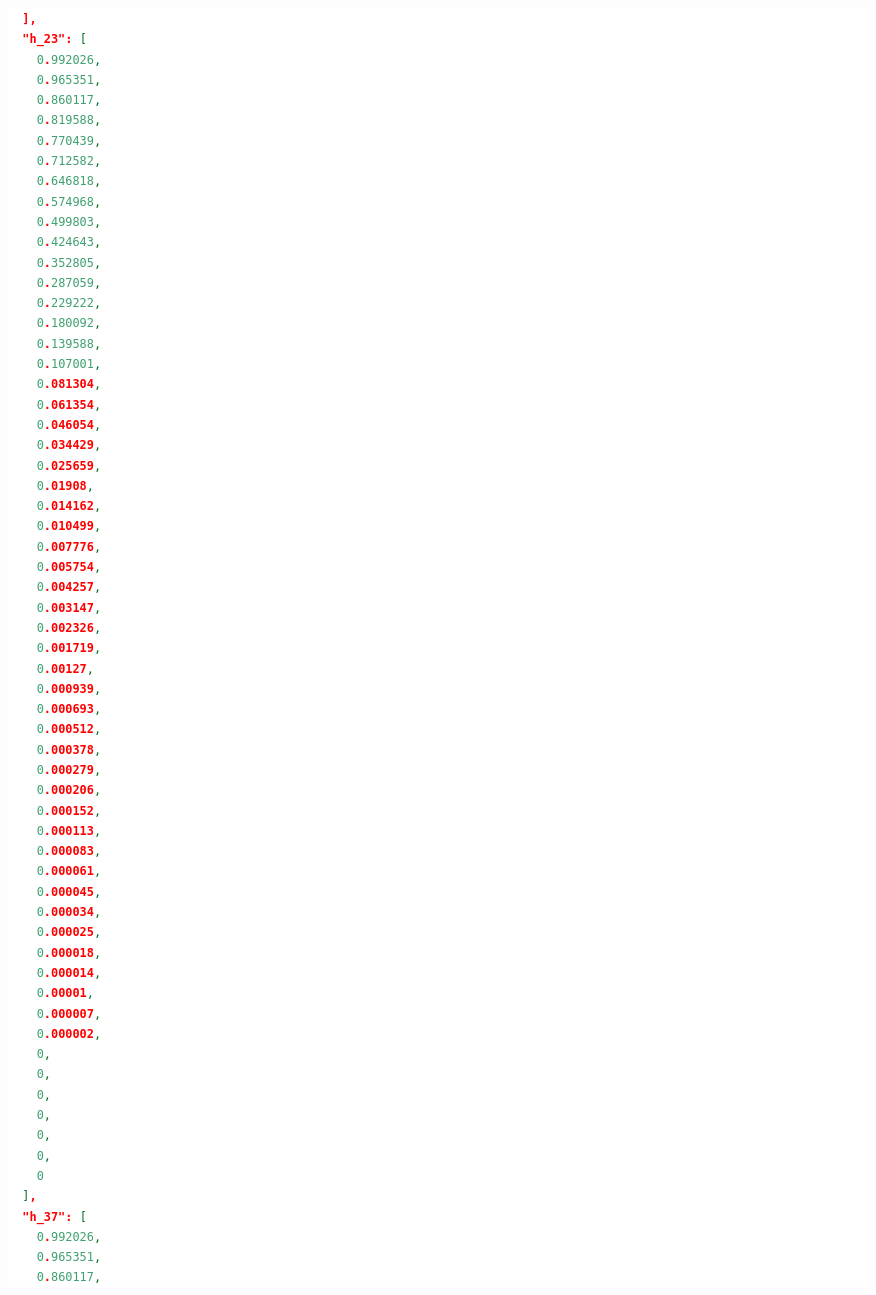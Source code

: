 ```json
  ],
  "h_23": [
    0.992026,
    0.965351,
    0.860117,
    0.819588,
    0.770439,
    0.712582,
    0.646818,
    0.574968,
    0.499803,
    0.424643,
    0.352805,
    0.287059,
    0.229222,
    0.180092,
    0.139588,
    0.107001,
    0.081304,
    0.061354,
    0.046054,
    0.034429,
    0.025659,
    0.01908,
    0.014162,
    0.010499,
    0.007776,
    0.005754,
    0.004257,
    0.003147,
    0.002326,
    0.001719,
    0.00127,
    0.000939,
    0.000693,
    0.000512,
    0.000378,
    0.000279,
    0.000206,
    0.000152,
    0.000113,
    0.000083,
    0.000061,
    0.000045,
    0.000034,
    0.000025,
    0.000018,
    0.000014,
    0.00001,
    0.000007,
    0.000002,
    0,
    0,
    0,
    0,
    0,
    0,
    0
  ],
  "h_37": [
    0.992026,
    0.965351,
    0.860117,
```